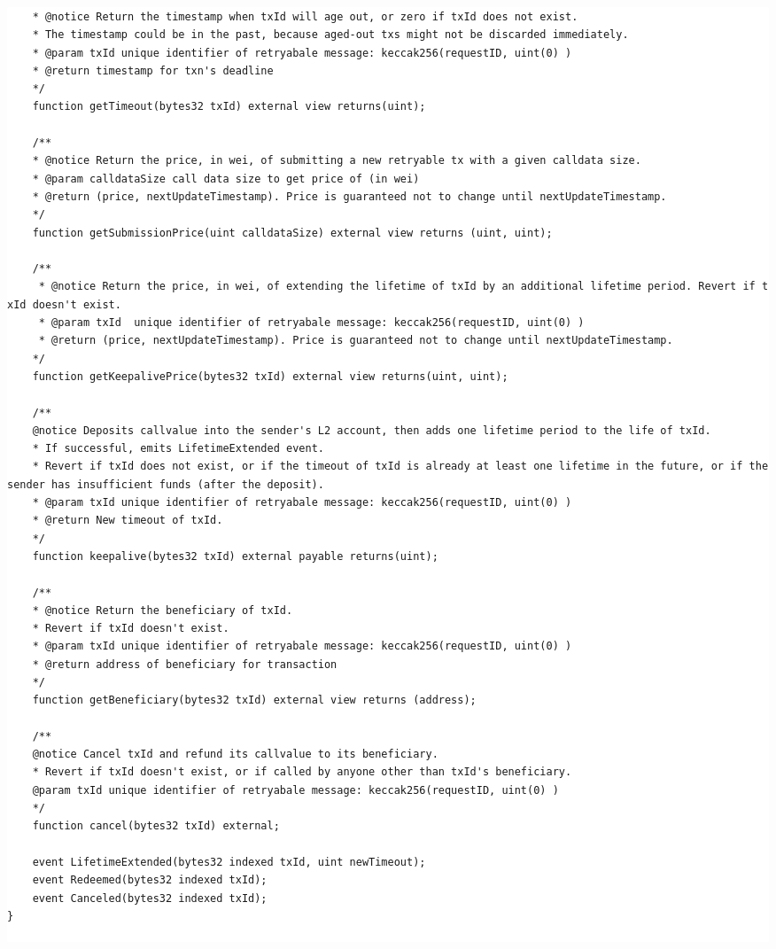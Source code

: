```sol
    * @notice Return the timestamp when txId will age out, or zero if txId does not exist.
    * The timestamp could be in the past, because aged-out txs might not be discarded immediately.
    * @param txId unique identifier of retryabale message: keccak256(requestID, uint(0) )
    * @return timestamp for txn's deadline
    */
    function getTimeout(bytes32 txId) external view returns(uint);

    /**
    * @notice Return the price, in wei, of submitting a new retryable tx with a given calldata size.
    * @param calldataSize call data size to get price of (in wei)
    * @return (price, nextUpdateTimestamp). Price is guaranteed not to change until nextUpdateTimestamp.
    */
    function getSubmissionPrice(uint calldataSize) external view returns (uint, uint);

    /**
     * @notice Return the price, in wei, of extending the lifetime of txId by an additional lifetime period. Revert if txId doesn't exist.
     * @param txId  unique identifier of retryabale message: keccak256(requestID, uint(0) )
     * @return (price, nextUpdateTimestamp). Price is guaranteed not to change until nextUpdateTimestamp.
    */
    function getKeepalivePrice(bytes32 txId) external view returns(uint, uint);

    /**
    @notice Deposits callvalue into the sender's L2 account, then adds one lifetime period to the life of txId.
    * If successful, emits LifetimeExtended event.
    * Revert if txId does not exist, or if the timeout of txId is already at least one lifetime in the future, or if the sender has insufficient funds (after the deposit).
    * @param txId unique identifier of retryabale message: keccak256(requestID, uint(0) )
    * @return New timeout of txId.
    */
    function keepalive(bytes32 txId) external payable returns(uint);

    /**
    * @notice Return the beneficiary of txId.
    * Revert if txId doesn't exist.
    * @param txId unique identifier of retryabale message: keccak256(requestID, uint(0) )
    * @return address of beneficiary for transaction
    */
    function getBeneficiary(bytes32 txId) external view returns (address);

    /**
    @notice Cancel txId and refund its callvalue to its beneficiary.
    * Revert if txId doesn't exist, or if called by anyone other than txId's beneficiary.
    @param txId unique identifier of retryabale message: keccak256(requestID, uint(0) )
    */
    function cancel(bytes32 txId) external;

    event LifetimeExtended(bytes32 indexed txId, uint newTimeout);
    event Redeemed(bytes32 indexed txId);
    event Canceled(bytes32 indexed txId);
}


```
